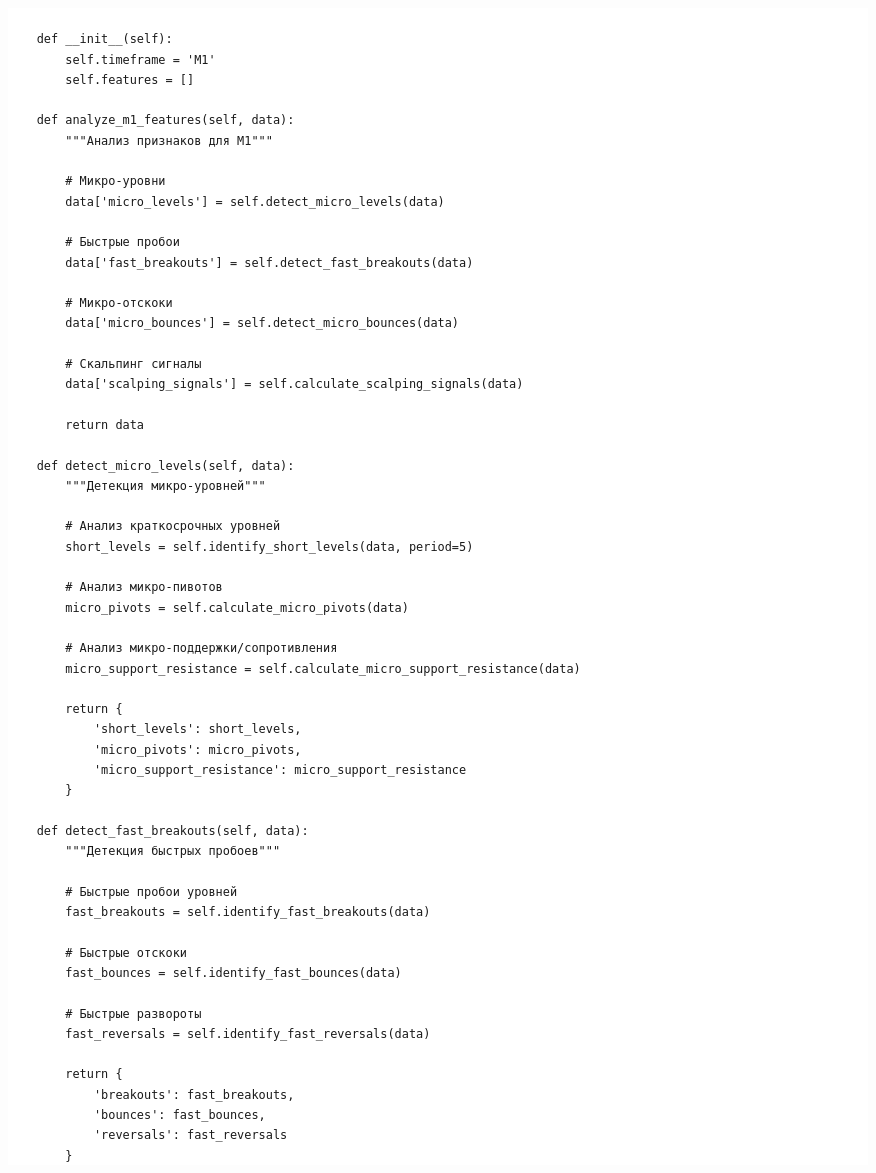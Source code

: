 ```
    
    def __init__(self):
        self.timeframe = 'M1'
        self.features = []
    
    def analyze_m1_features(self, data):
        """Анализ признаков для M1"""
        
        # Микро-уровни
        data['micro_levels'] = self.detect_micro_levels(data)
        
        # Быстрые пробои
        data['fast_breakouts'] = self.detect_fast_breakouts(data)
        
        # Микро-отскоки
        data['micro_bounces'] = self.detect_micro_bounces(data)
        
        # Скальпинг сигналы
        data['scalping_signals'] = self.calculate_scalping_signals(data)
        
        return data
    
    def detect_micro_levels(self, data):
        """Детекция микро-уровней"""
        
        # Анализ краткосрочных уровней
        short_levels = self.identify_short_levels(data, period=5)
        
        # Анализ микро-пивотов
        micro_pivots = self.calculate_micro_pivots(data)
        
        # Анализ микро-поддержки/сопротивления
        micro_support_resistance = self.calculate_micro_support_resistance(data)
        
        return {
            'short_levels': short_levels,
            'micro_pivots': micro_pivots,
            'micro_support_resistance': micro_support_resistance
        }
    
    def detect_fast_breakouts(self, data):
        """Детекция быстрых пробоев"""
        
        # Быстрые пробои уровней
        fast_breakouts = self.identify_fast_breakouts(data)
        
        # Быстрые отскоки
        fast_bounces = self.identify_fast_bounces(data)
        
        # Быстрые развороты
        fast_reversals = self.identify_fast_reversals(data)
        
        return {
            'breakouts': fast_breakouts,
            'bounces': fast_bounces,
            'reversals': fast_reversals
        }
```
